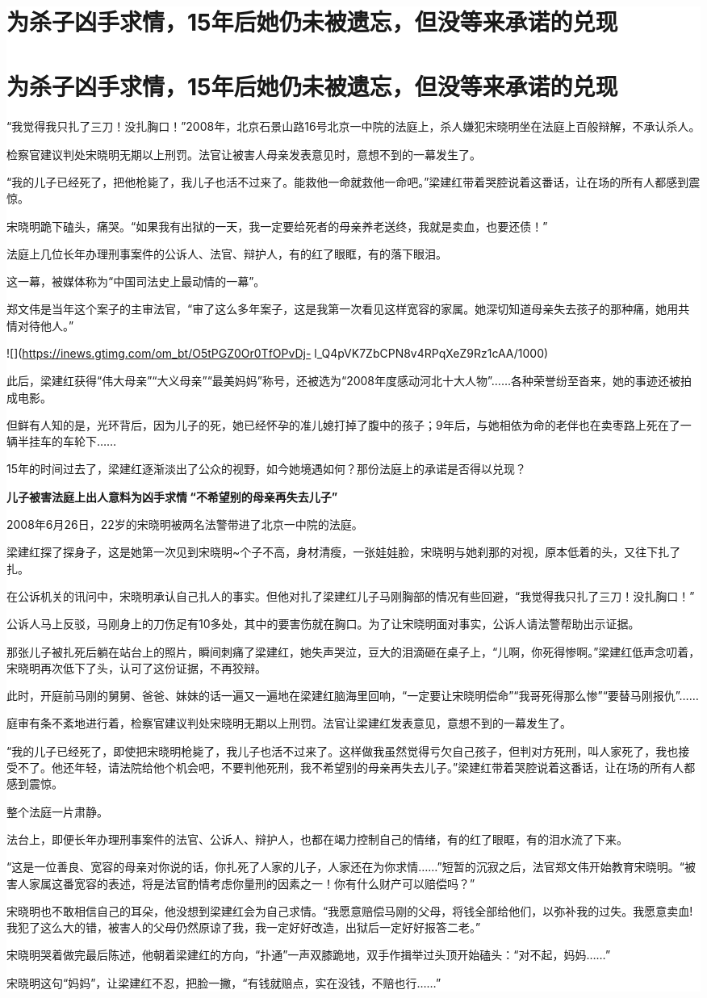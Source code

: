 # 为杀子凶手求情，15年后她仍未被遗忘，但没等来承诺的兑现

# 为杀子凶手求情，15年后她仍未被遗忘，但没等来承诺的兑现

“我觉得我只扎了三刀！没扎胸口！”2008年，北京石景山路16号北京一中院的法庭上，杀人嫌犯宋晓明坐在法庭上百般辩解，不承认杀人。

检察官建议判处宋晓明无期以上刑罚。法官让被害人母亲发表意见时，意想不到的一幕发生了。

“我的儿子已经死了，把他枪毙了，我儿子也活不过来了。能救他一命就救他一命吧。”梁建红带着哭腔说着这番话，让在场的所有人都感到震惊。

宋晓明跪下磕头，痛哭。“如果我有出狱的一天，我一定要给死者的母亲养老送终，我就是卖血，也要还债！”

法庭上几位长年办理刑事案件的公诉人、法官、辩护人，有的红了眼眶，有的落下眼泪。

这一幕，被媒体称为“中国司法史上最动情的一幕”。

郑文伟是当年这个案子的主审法官，“审了这么多年案子，这是我第一次看见这样宽容的家属。她深切知道母亲失去孩子的那种痛，她用共情对待他人。”

![](https://inews.gtimg.com/om_bt/O5tPGZ0Or0TfOPvDj-
l_Q4pVK7ZbCPN8v4RPqXeZ9Rz1cAA/1000)

此后，梁建红获得“伟大母亲”“大义母亲”“最美妈妈”称号，还被选为“2008年度感动河北十大人物”……各种荣誉纷至沓来，她的事迹还被拍成电影。

但鲜有人知的是，光环背后，因为儿子的死，她已经怀孕的准儿媳打掉了腹中的孩子；9年后，与她相依为命的老伴也在卖枣路上死在了一辆半挂车的车轮下……

15年的时间过去了，梁建红逐渐淡出了公众的视野，如今她境遇如何？那份法庭上的承诺是否得以兑现？

**儿子被害法庭上出人意料为凶手求情 “不希望别的母亲再失去儿子”**

2008年6月26日，22岁的宋晓明被两名法警带进了北京一中院的法庭。

梁建红探了探身子，这是她第一次见到宋晓明~个子不高，身材清瘦，一张娃娃脸，宋晓明与她刹那的对视，原本低着的头，又往下扎了扎。

在公诉机关的讯问中，宋晓明承认自己扎人的事实。但他对扎了梁建红儿子马刚胸部的情况有些回避，“我觉得我只扎了三刀！没扎胸口！”

公诉人马上反驳，马刚身上的刀伤足有10多处，其中的要害伤就在胸口。为了让宋晓明面对事实，公诉人请法警帮助出示证据。

那张儿子被扎死后躺在站台上的照片，瞬间刺痛了梁建红，她失声哭泣，豆大的泪滴砸在桌子上，“儿啊，你死得惨啊。”梁建红低声念叨着，宋晓明再次低下了头，认可了这份证据，不再狡辩。

此时，开庭前马刚的舅舅、爸爸、妹妹的话一遍又一遍地在梁建红脑海里回响，“一定要让宋晓明偿命”“我哥死得那么惨”“要替马刚报仇”……

庭审有条不紊地进行着，检察官建议判处宋晓明无期以上刑罚。法官让梁建红发表意见，意想不到的一幕发生了。

“我的儿子已经死了，即使把宋晓明枪毙了，我儿子也活不过来了。这样做我虽然觉得亏欠自己孩子，但判对方死刑，叫人家死了，我也接受不了。他还年轻，请法院给他个机会吧，不要判他死刑，我不希望别的母亲再失去儿子。”梁建红带着哭腔说着这番话，让在场的所有人都感到震惊。

整个法庭一片肃静。

法台上，即便长年办理刑事案件的法官、公诉人、辩护人，也都在竭力控制自己的情绪，有的红了眼眶，有的泪水流了下来。

“这是一位善良、宽容的母亲对你说的话，你扎死了人家的儿子，人家还在为你求情……”短暂的沉寂之后，法官郑文伟开始教育宋晓明。“被害人家属这番宽容的表述，将是法官酌情考虑你量刑的因素之一！你有什么财产可以赔偿吗？”

宋晓明也不敢相信自己的耳朵，他没想到梁建红会为自己求情。“我愿意赔偿马刚的父母，将钱全部给他们，以弥补我的过失。我愿意卖血!我犯了这么大的错，被害人的父母仍然原谅了我，我一定好好改造，出狱后一定好好报答二老。”

宋晓明哭着做完最后陈述，他朝着梁建红的方向，“扑通”一声双膝跪地，双手作揖举过头顶开始磕头：“对不起，妈妈……”

宋晓明这句“妈妈”，让梁建红不忍，把脸一撇，“有钱就赔点，实在没钱，不赔也行……”
